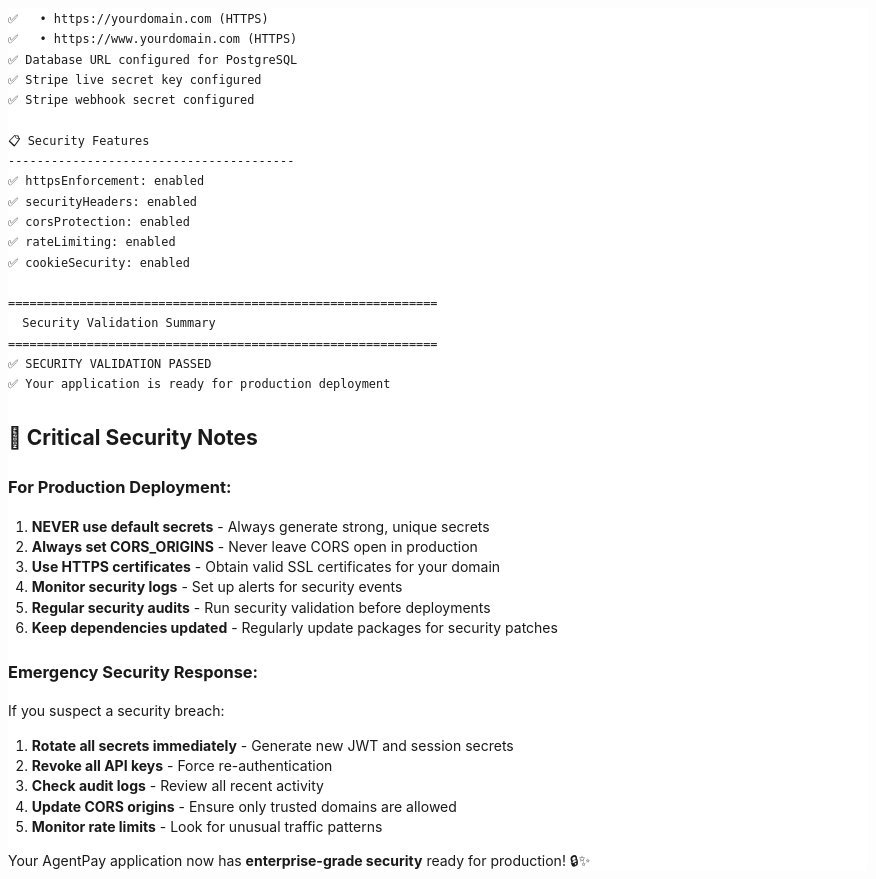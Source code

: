 ```
✅   • https://yourdomain.com (HTTPS)
✅   • https://www.yourdomain.com (HTTPS)
✅ Database URL configured for PostgreSQL
✅ Stripe live secret key configured
✅ Stripe webhook secret configured

📋 Security Features
----------------------------------------
✅ httpsEnforcement: enabled
✅ securityHeaders: enabled
✅ corsProtection: enabled
✅ rateLimiting: enabled
✅ cookieSecurity: enabled

============================================================
  Security Validation Summary
============================================================
✅ SECURITY VALIDATION PASSED
✅ Your application is ready for production deployment
```

## 🚨 Critical Security Notes

### For Production Deployment:

1. **NEVER use default secrets** - Always generate strong, unique secrets
2. **Always set CORS_ORIGINS** - Never leave CORS open in production
3. **Use HTTPS certificates** - Obtain valid SSL certificates for your domain
4. **Monitor security logs** - Set up alerts for security events
5. **Regular security audits** - Run security validation before deployments
6. **Keep dependencies updated** - Regularly update packages for security patches

### Emergency Security Response:

If you suspect a security breach:
1. **Rotate all secrets immediately** - Generate new JWT and session secrets
2. **Revoke all API keys** - Force re-authentication
3. **Check audit logs** - Review all recent activity
4. **Update CORS origins** - Ensure only trusted domains are allowed
5. **Monitor rate limits** - Look for unusual traffic patterns

Your AgentPay application now has **enterprise-grade security** ready for production! 🔒✨ 